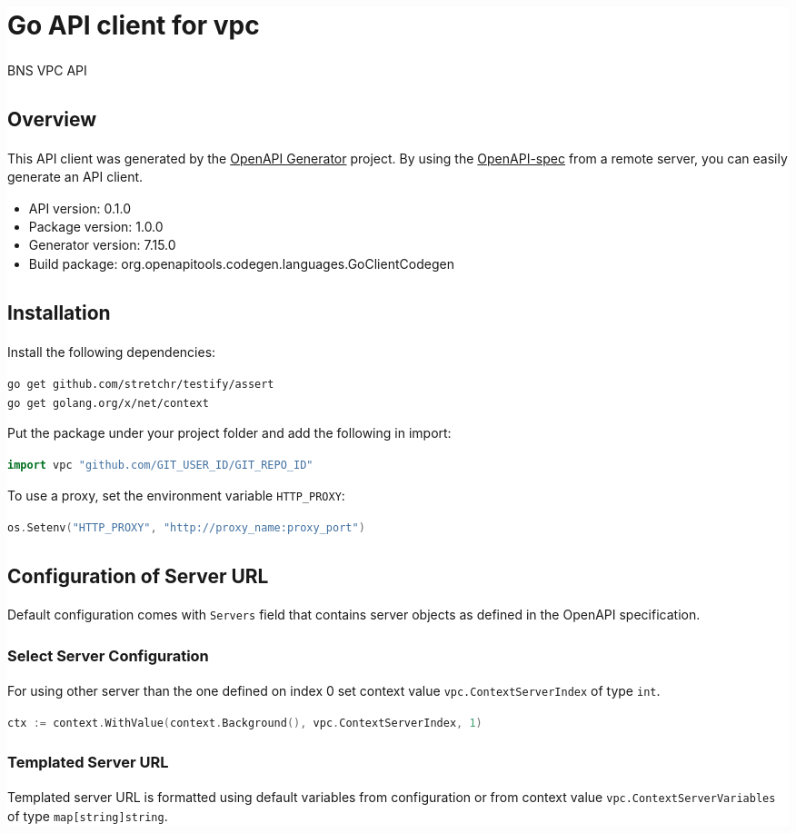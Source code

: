 # Go API client for vpc

BNS VPC API

## Overview
This API client was generated by the [OpenAPI Generator](https://openapi-generator.tech) project.  By using the [OpenAPI-spec](https://www.openapis.org/) from a remote server, you can easily generate an API client.

- API version: 0.1.0
- Package version: 1.0.0
- Generator version: 7.15.0
- Build package: org.openapitools.codegen.languages.GoClientCodegen

## Installation

Install the following dependencies:

```sh
go get github.com/stretchr/testify/assert
go get golang.org/x/net/context
```

Put the package under your project folder and add the following in import:

```go
import vpc "github.com/GIT_USER_ID/GIT_REPO_ID"
```

To use a proxy, set the environment variable `HTTP_PROXY`:

```go
os.Setenv("HTTP_PROXY", "http://proxy_name:proxy_port")
```

## Configuration of Server URL

Default configuration comes with `Servers` field that contains server objects as defined in the OpenAPI specification.

### Select Server Configuration

For using other server than the one defined on index 0 set context value `vpc.ContextServerIndex` of type `int`.

```go
ctx := context.WithValue(context.Background(), vpc.ContextServerIndex, 1)
```

### Templated Server URL

Templated server URL is formatted using default variables from configuration or from context value `vpc.ContextServerVariables` of type `map[string]string`.
